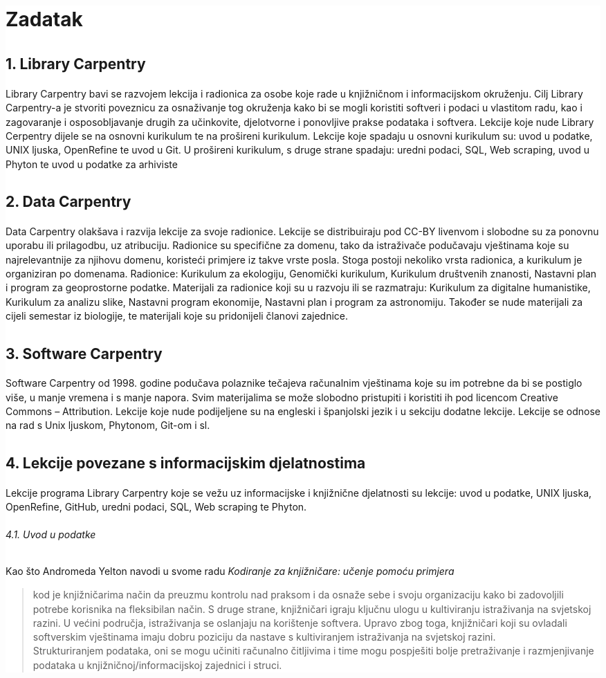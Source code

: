 # Zadatak

## 1.	Library Carpentry
Library Carpentry bavi se razvojem lekcija i radionica za osobe koje rade u knjižničnom i informacijskom okruženju. Cilj Library Carpentry-a je stvoriti poveznicu za osnaživanje tog okruženja kako bi se mogli koristiti softveri i podaci u vlastitom radu, kao i zagovaranje i osposobljavanje drugih za učinkovite, djelotvorne i ponovljive prakse podataka i softvera. 
Lekcije koje nude Library Cerpentry dijele se na osnovni kurikulum te na prošireni kurikulum. Lekcije koje spadaju u osnovni kurikulum su: uvod u podatke, UNIX ljuska, OpenRefine te uvod u Git. U prošireni kurikulum, s druge strane spadaju: uredni podaci, SQL, Web scraping, uvod u Phyton te uvod u podatke za arhiviste

## 2.	Data Carpentry

Data Carpentry olakšava i razvija lekcije za svoje radionice. Lekcije se distribuiraju pod CC-BY livenvom i slobodne su za ponovnu uporabu ili prilagodbu, uz atribuciju. Radionice su specifične za domenu, tako da istraživače podučavaju vještinama koje su najrelevantnije za njihovu domenu, koristeći primjere iz takve vrste posla. Stoga postoji nekoliko vrsta radionica, a kurikulum je organiziran po domenama.
Radionice: Kurikulum za ekologiju, Genomički kurikulum, Kurikulum društvenih znanosti, Nastavni plan i program za geoprostorne podatke. Materijali za radionice koji su u razvoju ili se razmatraju: Kurikulum za digitalne humanistike, Kurikulum za analizu slike, Nastavni program ekonomije, Nastavni plan i program za astronomiju. Također se nude materijali za cijeli semestar iz biologije, te materijali koje su pridonijeli članovi zajednice. 

## 3.	Software Carpentry

Software Carpentry od 1998. godine podučava polaznike tečajeva računalnim vještinama koje su im potrebne da bi se postiglo više, u manje vremena i s manje napora. Svim materijalima se može slobodno pristupiti i koristiti ih pod licencom Creative Commons – Attribution. 
Lekcije koje nude podijeljene su na engleski i španjolski jezik i u sekciju dodatne lekcije. Lekcije se odnose na rad s Unix ljuskom, Phytonom, Git-om i sl.

## 4.	Lekcije povezane s informacijskim djelatnostima

Lekcije programa Library Carpentry koje se vežu uz informacijske i knjižnične djelatnosti su lekcije: uvod u podatke, UNIX ljuska, OpenRefine, GitHub, uredni podaci, SQL, Web scraping te Phyton.

###### 4.1.	Uvod u podatke

Kao što Andromeda Yelton navodi u svome radu *Kodiranje za knjižničare: učenje pomoću primjera* 
>kod je knjižničarima način da preuzmu kontrolu nad praksom i da osnaže sebe i svoju organizaciju kako bi zadovoljili potrebe korisnika na fleksibilan način. 
S druge strane, knjižničari igraju ključnu ulogu u kultiviranju istraživanja na svjetskoj razini. U većini područja, istraživanja se oslanjaju na korištenje softvera. Upravo zbog toga, knjižničari koji su ovladali softverskim vještinama imaju dobru poziciju da nastave s kultiviranjem istraživanja na svjetskoj razini.  
Strukturiranjem podataka, oni se mogu učiniti računalno čitljivima i time mogu pospješiti bolje pretraživanje i razmjenjivanje podataka u knjižničnoj/informacijskoj zajednici i struci.
